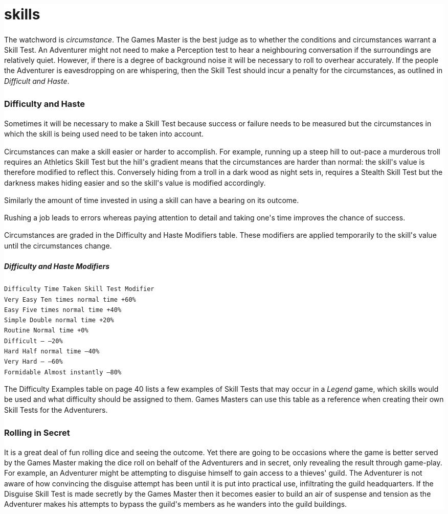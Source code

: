 # skills

The watchword is _circumstance_. The Games Master is the best judge as to whether the conditions and circumstances warrant a Skill Test. An Adventurer might not need to make a Perception test to hear a neighbouring conversation if the surroundings are relatively quiet. However, if there is a degree of background noise it will be necessary to roll to overhear accurately. If the people the Adventurer is eavesdropping on are whispering, then the Skill Test should incur a penalty for the circumstances, as outlined in _Difficult and Haste_.

### Difficulty and Haste

Sometimes it will be necessary to make a Skill Test because success or failure needs to be measured but the circumstances in which the skill is being used need to be taken into account.

Circumstances can make a skill easier or harder to accomplish. For example, running up a steep hill to out-pace a murderous troll requires an Athletics Skill Test but the hill's gradient means that the circumstances are harder than normal: the skill's value is therefore modified to reflect this. Conversely hiding from a troll in a dark wood as night sets in, requires a Stealth Skill Test but the darkness makes hiding easier and so the skill's value is modified accordingly.

Similarly the amount of time invested in using a skill can have a bearing on its outcome.

Rushing a job leads to errors whereas paying attention to detail and taking one's time improves the chance of success.

Circumstances are graded in the Difficulty and Haste Modifiers table. These modifiers are applied temporarily to the skill's value until the circumstances change.

##### Difficulty and Haste Modifiers

```
Difficulty Time Taken Skill Test Modifier
Very Easy Ten times normal time +60%
Easy Five times normal time +40%
Simple Double normal time +20%
Routine Normal time +0%
Difficult — –20%
Hard Half normal time –40%
Very Hard — –60%
Formidable Almost instantly –80%
```
The Difficulty Examples table on page 40 lists a few examples of Skill Tests that may occur in a _Legend_ game, which skills would be used and what difficulty should be assigned to them. Games Masters can use this table as a reference when creating their own Skill Tests for the Adventurers.

### Rolling in Secret

It is a great deal of fun rolling dice and seeing the outcome. Yet there are going to be occasions where the game is better served by the Games Master making the dice roll on behalf of the Adventurers and in secret, only revealing the result through game-play. For example, an Adventurer might be attempting to disguise himself to gain access to a thieves' guild. The Adventurer is not aware of how convincing the disguise attempt has been until it is put into practical use, infiltrating the guild headquarters. If the Disguise Skill Test is made secretly by the Games Master then it becomes easier to build an air of suspense and tension as the Adventurer makes his attempts to bypass the guild's members as he wanders into the guild buildings.
